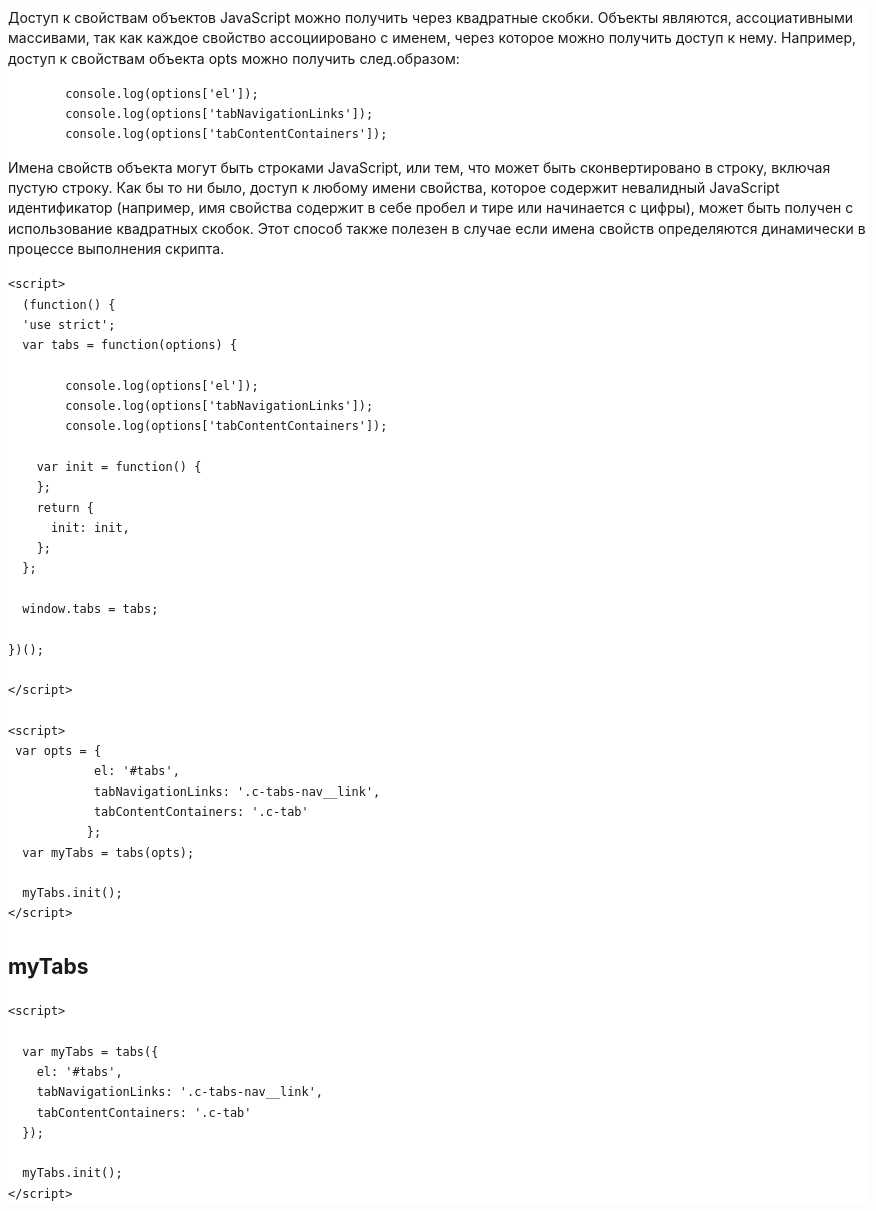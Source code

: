 Доступ к свойствам объектов JavaScript можно получить через квадратные скобки. Объекты являются, ассоциативными массивами, так как каждое свойство ассоциировано с именем, через которое можно получить доступ к нему. Например, доступ к свойствам объекта opts можно получить след.образом:
```
        console.log(options['el']);
        console.log(options['tabNavigationLinks']);
        console.log(options['tabContentContainers']);

```
Имена свойств объекта могут быть строками JavaScript, или тем, что может быть сконвертировано в строку, включая пустую строку. Как бы то ни было, доступ к любому имени свойства, которое содержит невалидный JavaScript идентификатор (например, имя свойства содержит в себе пробел и тире или начинается с цифры), может быть получен с использование квадратных скобок. Этот способ также полезен в случае если имена свойств определяются динамически в процессе выполнения скрипта. 


```
<script>
  (function() {
  'use strict';
  var tabs = function(options) {

        console.log(options['el']);
        console.log(options['tabNavigationLinks']);
        console.log(options['tabContentContainers']);

    var init = function() {
    };
    return {
      init: init,
    };
  };

  window.tabs = tabs;

})();

</script>

<script>
 var opts = {
            el: '#tabs',
            tabNavigationLinks: '.c-tabs-nav__link',
            tabContentContainers: '.c-tab'
           };
  var myTabs = tabs(opts);

  myTabs.init();
</script>

```
myTabs
------
```
<script>

  var myTabs = tabs({
    el: '#tabs',
    tabNavigationLinks: '.c-tabs-nav__link',
    tabContentContainers: '.c-tab'
  });

  myTabs.init();
</script>

```